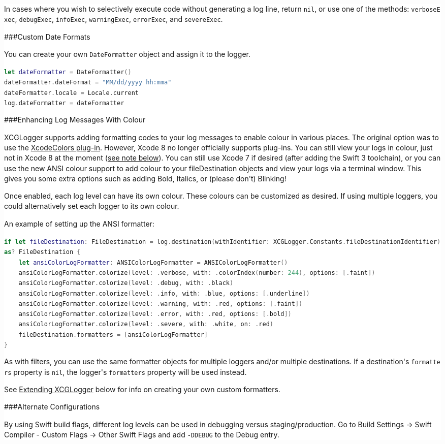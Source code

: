 In cases where you wish to selectively execute code without generating a log line, return `nil`, or use one of the methods: `verboseExec`, `debugExec`, `infoExec`, `warningExec`, `errorExec`, and `severeExec`.

###Custom Date Formats

You can create your own `DateFormatter` object and assign it to the logger.

```Swift
let dateFormatter = DateFormatter()
dateFormatter.dateFormat = "MM/dd/yyyy hh:mma"
dateFormatter.locale = Locale.current
log.dateFormatter = dateFormatter
```

###Enhancing Log Messages With Colour

XCGLogger supports adding formatting codes to your log messages to enable colour in various places. The original option was to use the [XcodeColors plug-in][XcodeColors]. However, Xcode 8 no longer officially supports plug-ins. You can still view your logs in colour, just not in Xcode 8 at the moment ([see note below](#restore-plug-in-support)). You can still use Xcode 7 if desired (after adding the Swift 3 toolchain), or you can use the new ANSI colour support to add colour to your fileDestination objects and view your logs via a terminal window. This gives you some extra options such as adding Bold, Italics, or (please don't) Blinking!

Once enabled, each log level can have its own colour. These colours can be customized as desired. If using multiple loggers, you could alternatively set each logger to its own colour.

An example of setting up the ANSI formatter:

```Swift
if let fileDestination: FileDestination = log.destination(withIdentifier: XCGLogger.Constants.fileDestinationIdentifier) as? FileDestination {
    let ansiColorLogFormatter: ANSIColorLogFormatter = ANSIColorLogFormatter()
    ansiColorLogFormatter.colorize(level: .verbose, with: .colorIndex(number: 244), options: [.faint])
    ansiColorLogFormatter.colorize(level: .debug, with: .black)
    ansiColorLogFormatter.colorize(level: .info, with: .blue, options: [.underline])
    ansiColorLogFormatter.colorize(level: .warning, with: .red, options: [.faint])
    ansiColorLogFormatter.colorize(level: .error, with: .red, options: [.bold])
    ansiColorLogFormatter.colorize(level: .severe, with: .white, on: .red)
    fileDestination.formatters = [ansiColorLogFormatter]
}
```

As with filters, you can use the same formatter objects for multiple loggers and/or multiple destinations. If a destination's `formatters` property is `nil`, the logger's `formatters` property will be used instead.

See [Extending XCGLogger](#extending-xcglogger) below for info on creating your own custom formatters.

###Alternate Configurations

By using Swift build flags, different log levels can be used in debugging versus staging/production.
Go to Build Settings -> Swift Compiler - Custom Flags -> Other Swift Flags and add `-DDEBUG` to the Debug entry.


[xcglogger-logo]: https://github.com/DaveWoodCom/XCGLogger/raw/master/ReadMeImages/XCGLoggerLogo_326x150.png
[swift.org]: https://swift.org/
[license]: https://github.com/DaveWoodCom/XCGLogger/blob/master/LICENSE.txt
[travis]: https://travis-ci.org/DaveWoodCom/XCGLogger
[swiftpm]: https://swift.org/package-manager/
[cocoapods]: https://cocoapods.org/
[cocoapods-xcglogger]: https://cocoapods.org/pods/XCGLogger
[carthage]: https://github.com/Carthage/Carthage
[cerebral-gardens]: https://www.cerebralgardens.com/
[twitter-davewoodx]: https://twitter.com/davewoodx
[github-xcglogger]: https://github.com/DaveWoodCom/XCGLogger
[stackoverflow]: http://stackoverflow.com/questions/tagged/xcglogger
[badge-language]: https://img.shields.io/badge/Swift-1.x%20%7C%202.x%20%7C%203.0-orange.svg?style=flat
[badge-platforms]: https://img.shields.io/badge/Platforms-OS%20X%20%7C%20iOS%20%7C%20tvOS%20%7C%20watchOS-lightgray.svg?style=flat
[badge-license]: https://img.shields.io/badge/License-MIT-lightgrey.svg?style=flat
[badge-travis]: https://img.shields.io/travis/DaveWoodCom/XCGLogger/swift_3.0.svg?style=flat
[badge-swiftpm]: https://img.shields.io/badge/Swift_Package_Manager-v4.0.0--beta.4-64a6dd.svg?style=flat
[badge-cocoapods]: https://img.shields.io/cocoapods/v/XCGLogger.svg?style=flat
[badge-carthage]: https://img.shields.io/badge/Carthage-v4.0.0--beta.4-64a6dd.svg?style=flat
[badge-sponsors]: https://img.shields.io/badge/Sponsors-Cerebral%20Gardens-orange.svg?style=flat
[badge-twitter]: https://img.shields.io/twitter/follow/DaveWoodX.svg?style=social
[XcodeColors]: https://github.com/robbiehanson/XcodeColors
[KZLinkedConsole]: https://github.com/krzysztofzablocki/KZLinkedConsole
[NSLogger]: https://github.com/fpillet/NSLogger
[XCGLoggerNSLoggerConnector]: https://github.com/markuswinkler/XCGLoggerNSLoggerConnector
[Firelog]: http://jogabo.github.io/firelog/
[Firebase]: https://www.firebase.com/
[xcglogger-4.0.0]: https://github.com/DaveWoodCom/XCGLogger/tree/swift_3.0
[xcglogger-3.6.0]: https://github.com/DaveWoodCom/XCGLogger/releases/tag/Version_3.6.0
[xcglogger-3.5.3]: https://github.com/DaveWoodCom/XCGLogger/releases/tag/Version_3.5.3
[xcglogger-3.2]: https://github.com/DaveWoodCom/XCGLogger/releases/tag/Version_3.2
[xcglogger-2.x]: https://github.com/DaveWoodCom/XCGLogger/releases/tag/Version_2.4
[xcglogger-1.x]: https://github.com/DaveWoodCom/XCGLogger/releases/tag/Version_1.8.1